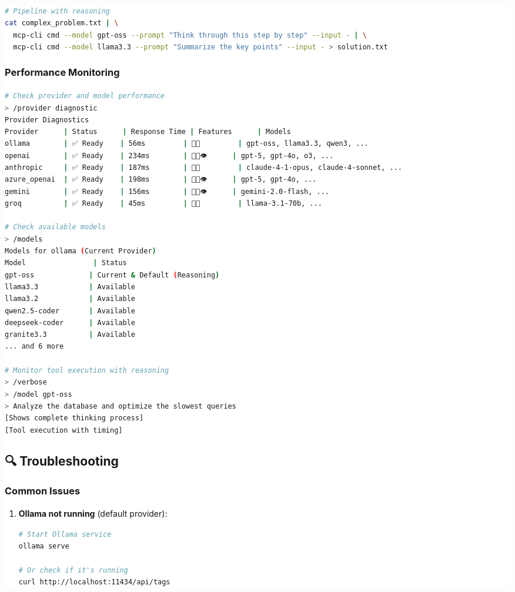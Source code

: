 ```bash
# Pipeline with reasoning
cat complex_problem.txt | \
  mcp-cli cmd --model gpt-oss --prompt "Think through this step by step" --input - | \
  mcp-cli cmd --model llama3.3 --prompt "Summarize the key points" --input - > solution.txt
```

### Performance Monitoring

```bash
# Check provider and model performance
> /provider diagnostic
Provider Diagnostics
Provider      | Status      | Response Time | Features      | Models
ollama        | ✅ Ready    | 56ms         | 📡🔧         | gpt-oss, llama3.3, qwen3, ...
openai        | ✅ Ready    | 234ms        | 📡🔧👁️      | gpt-5, gpt-4o, o3, ...
anthropic     | ✅ Ready    | 187ms        | 📡🔧         | claude-4-1-opus, claude-4-sonnet, ...
azure_openai  | ✅ Ready    | 198ms        | 📡🔧👁️      | gpt-5, gpt-4o, ...
gemini        | ✅ Ready    | 156ms        | 📡🔧👁️      | gemini-2.0-flash, ...
groq          | ✅ Ready    | 45ms         | 📡🔧         | llama-3.1-70b, ...

# Check available models
> /models
Models for ollama (Current Provider)
Model                | Status
gpt-oss             | Current & Default (Reasoning)
llama3.3            | Available
llama3.2            | Available
qwen2.5-coder       | Available
deepseek-coder      | Available
granite3.3          | Available
... and 6 more

# Monitor tool execution with reasoning
> /verbose
> /model gpt-oss
> Analyze the database and optimize the slowest queries
[Shows complete thinking process]
[Tool execution with timing]
```

## 🔍 Troubleshooting

### Common Issues

1. **Ollama not running** (default provider):
   ```bash
   # Start Ollama service
   ollama serve
   
   # Or check if it's running
   curl http://localhost:11434/api/tags
   ```
